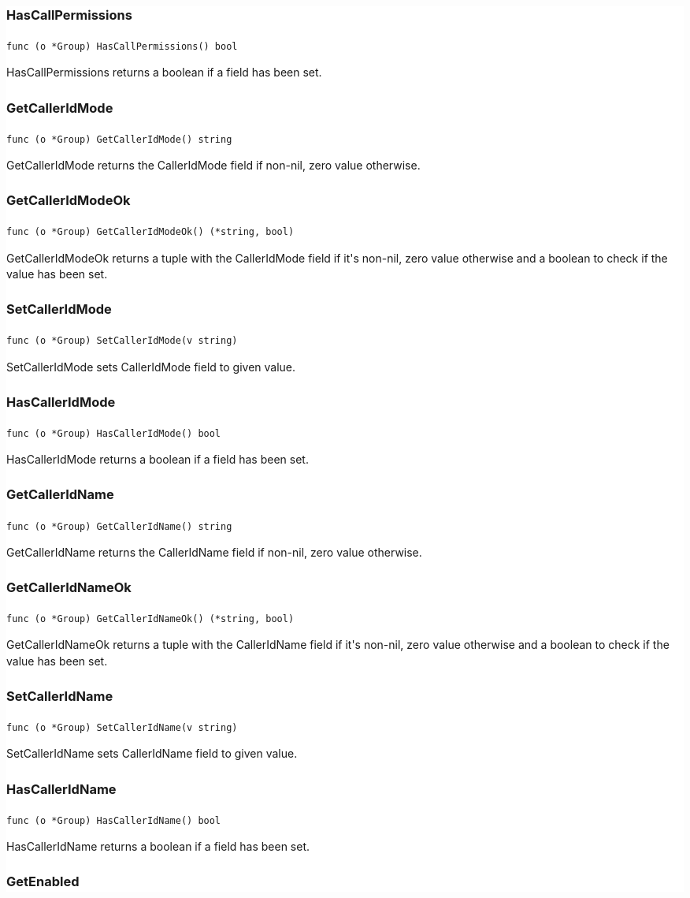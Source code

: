 ### HasCallPermissions

`func (o *Group) HasCallPermissions() bool`

HasCallPermissions returns a boolean if a field has been set.

### GetCallerIdMode

`func (o *Group) GetCallerIdMode() string`

GetCallerIdMode returns the CallerIdMode field if non-nil, zero value otherwise.

### GetCallerIdModeOk

`func (o *Group) GetCallerIdModeOk() (*string, bool)`

GetCallerIdModeOk returns a tuple with the CallerIdMode field if it's non-nil, zero value otherwise
and a boolean to check if the value has been set.

### SetCallerIdMode

`func (o *Group) SetCallerIdMode(v string)`

SetCallerIdMode sets CallerIdMode field to given value.

### HasCallerIdMode

`func (o *Group) HasCallerIdMode() bool`

HasCallerIdMode returns a boolean if a field has been set.

### GetCallerIdName

`func (o *Group) GetCallerIdName() string`

GetCallerIdName returns the CallerIdName field if non-nil, zero value otherwise.

### GetCallerIdNameOk

`func (o *Group) GetCallerIdNameOk() (*string, bool)`

GetCallerIdNameOk returns a tuple with the CallerIdName field if it's non-nil, zero value otherwise
and a boolean to check if the value has been set.

### SetCallerIdName

`func (o *Group) SetCallerIdName(v string)`

SetCallerIdName sets CallerIdName field to given value.

### HasCallerIdName

`func (o *Group) HasCallerIdName() bool`

HasCallerIdName returns a boolean if a field has been set.

### GetEnabled
